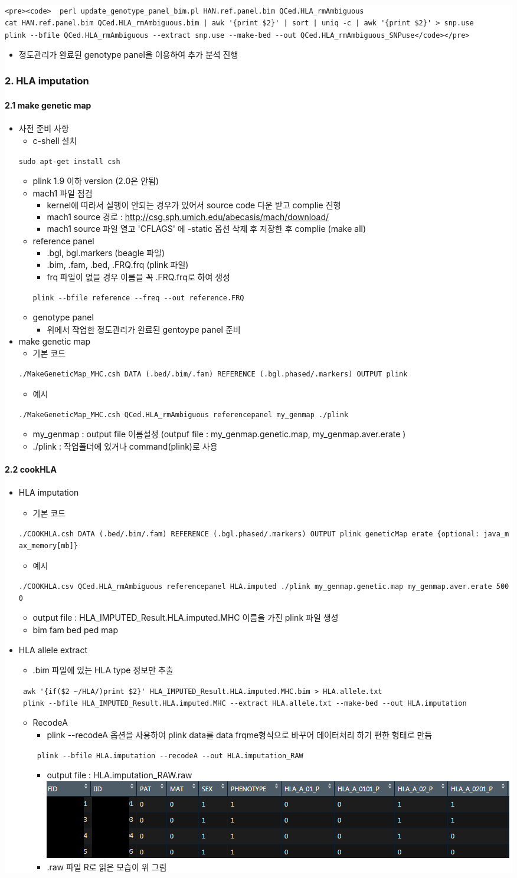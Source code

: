 	<pre><code>  perl update_genotype_panel_bim.pl HAN.ref.panel.bim QCed.HLA_rmAmbiguous
	cat HAN.ref.panel.bim QCed.HLA_rmAmbiguous.bim | awk '{print $2}' | sort | uniq -c | awk '{print $2}' > snp.use
	plink --bfile QCed.HLA_rmAmbiguous --extract snp.use --make-bed --out QCed.HLA_rmAmbiguous_SNPuse</code></pre>
- 정도관리가 완료된 genotype panel을 이용하여 추가 분석 진행

### 2. HLA imputation
#### 2.1 make genetic map
 - 사전 준비 사항 
 	- c-shell 설치
	<pre><code>sudo apt-get install csh</code></pre>
	- plink 1.9 이하 version  (2.0은 안됨)
	- mach1 파일 점검
		- kernel에 따라서 실행이 안되는 경우가 있어서 source code 다운 받고 complie 진행
		- mach1 source 경로 : http://csg.sph.umich.edu/abecasis/mach/download/
		- mach1 source 파일 열고 'CFLAGS' 에 -static 옵션 삭제 후 저장한 후 complie (make all)
	- reference panel
		- .bgl, bgl.markers (beagle 파일)
		- .bim, .fam, .bed, .FRQ.frq (plink 파일)
		* frq 파일이 없을 경우 이름을 꼭 .FRQ.frq로 하여 생성
		<pre><code>plink --bfile reference --freq --out reference.FRQ</code></pre>
	- genotype panel
		- 위에서 작업한 정도관리가 완료된 gentoype panel 준비
 - make genetic map
 	- 기본 코드
 	<pre><code>./MakeGeneticMap_MHC.csh DATA (.bed/.bim/.fam) REFERENCE (.bgl.phased/.markers) OUTPUT plink </code></pre> 
	- 예시
	<pre><code>./MakeGeneticMap_MHC.csh QCed.HLA_rmAmbiguous referencepanel my_genmap ./plink </code></pre> 
	- my_genmap : output file 이름설정 (outpuf file :  my_genmap.genetic.map, my_genmap.aver.erate )
	- ./plink : 작업폴더에 있거나 command(plink)로 사용
	
#### 2.2 cookHLA
 - HLA imputation
 	- 기본 코드
	 <pre><code>./COOKHLA.csh DATA (.bed/.bim/.fam) REFERENCE (.bgl.phased/.markers) OUTPUT plink geneticMap erate {optional: java_max_memory[mb]}</code></pre>
	- 예시
	<pre><code>./COOKHLA.csv QCed.HLA_rmAmbiguous referencepanel HLA.imputed ./plink my_genmap.genetic.map my_genmap.aver.erate 5000</code></pre>
	- output file : HLA_IMPUTED_Result.HLA.imputed.MHC 이름을 가진 plink 파일 생성
	- bim fam bed ped map
 - HLA allele extract
 	- .bim 파일에 있는 HLA type 정보만 추출
	<pre><code> awk '{if($2 ~/HLA/)print $2}' HLA_IMPUTED_Result.HLA.imputed.MHC.bim > HLA.allele.txt
	plink --bfile HLA_IMPUTED_Result.HLA.imputed.MHC --extract HLA.allele.txt --make-bed --out HLA.imputation </code></pre>
	
	- RecodeA
		- plink --recodeA 옵션을 사용하여 plink data를 data frqme형식으로 바꾸어 데이터처리 하기 편한 형태로 만듬
		<pre><code> plink --bfile HLA.imputation --recodeA --out HLA.imputation_RAW</code></pre>
		- output file : HLA.imputation_RAW.raw
		![HLA.result.raw](./README/HLA.result.raw.png)
		- .raw 파일 R로 읽은 모습이 위 그림